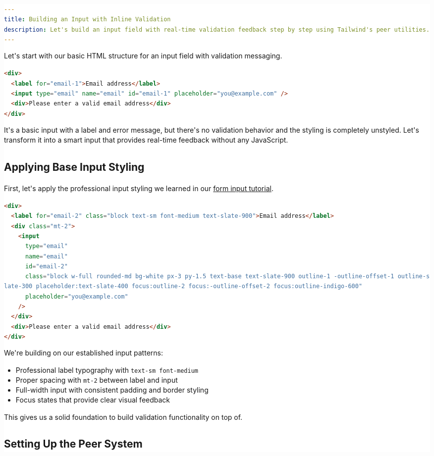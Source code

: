 ```yaml
---
title: Building an Input with Inline Validation
description: Let's build an input field with real-time validation feedback step by step using Tailwind's peer utilities.
---
```


Let's start with our basic HTML structure for an input field with validation messaging.

```html tailwind
<div>
  <label for="email-1">Email address</label>
  <input type="email" name="email" id="email-1" placeholder="you@example.com" />
  <div>Please enter a valid email address</div>
</div>
```

It's a basic input with a label and error message, but there's no validation behavior and the styling is completely unstyled. Let's transform it into a smart input that provides real-time feedback without any JavaScript.

## Applying Base Input Styling

First, let's apply the professional input styling we learned in our [form input tutorial](building-a-form-input.md).

```html tailwind
<div>
  <label for="email-2" class="block text-sm font-medium text-slate-900">Email address</label>
  <div class="mt-2">
    <input
      type="email"
      name="email"
      id="email-2"
      class="block w-full rounded-md bg-white px-3 py-1.5 text-base text-slate-900 outline-1 -outline-offset-1 outline-slate-300 placeholder:text-slate-400 focus:outline-2 focus:-outline-offset-2 focus:outline-indigo-600"
      placeholder="you@example.com"
    />
  </div>
  <div>Please enter a valid email address</div>
</div>
```

We're building on our established input patterns:

- Professional label typography with `text-sm font-medium`
- Proper spacing with `mt-2` between label and input
- Full-width input with consistent padding and border styling
- Focus states that provide clear visual feedback

This gives us a solid foundation to build validation functionality on top of.

## Setting Up the Peer System
